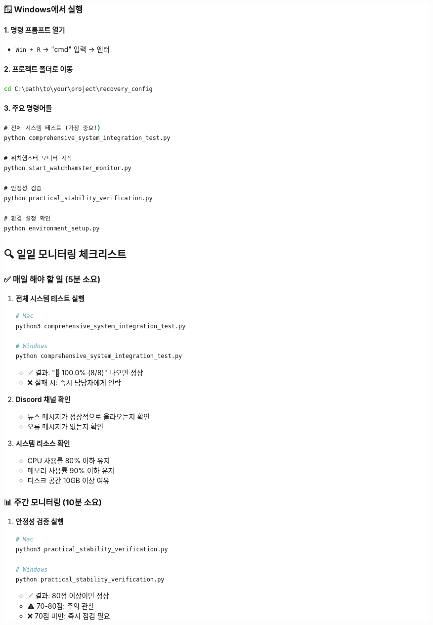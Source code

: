 ### 🪟 Windows에서 실행

#### 1. 명령 프롬프트 열기
- `Win + R` → "cmd" 입력 → 엔터

#### 2. 프로젝트 폴더로 이동
```cmd
cd C:\path\to\your\project\recovery_config
```

#### 3. 주요 명령어들
```cmd
# 전체 시스템 테스트 (가장 중요!)
python comprehensive_system_integration_test.py

# 워치햄스터 모니터 시작
python start_watchhamster_monitor.py

# 안정성 검증
python practical_stability_verification.py

# 환경 설정 확인
python environment_setup.py
```

## 🔍 일일 모니터링 체크리스트

### ✅ 매일 해야 할 일 (5분 소요)

1. **전체 시스템 테스트 실행**
   ```bash
   # Mac
   python3 comprehensive_system_integration_test.py
   
   # Windows
   python comprehensive_system_integration_test.py
   ```
   - ✅ 결과: "🎯 100.0% (8/8)" 나오면 정상
   - ❌ 실패 시: 즉시 담당자에게 연락

2. **Discord 채널 확인**
   - 뉴스 메시지가 정상적으로 올라오는지 확인
   - 오류 메시지가 없는지 확인

3. **시스템 리소스 확인**
   - CPU 사용률 80% 이하 유지
   - 메모리 사용률 90% 이하 유지
   - 디스크 공간 10GB 이상 여유

### 📊 주간 모니터링 (10분 소요)

1. **안정성 검증 실행**
   ```bash
   # Mac
   python3 practical_stability_verification.py
   
   # Windows
   python practical_stability_verification.py
   ```
   - ✅ 결과: 80점 이상이면 정상
   - ⚠️ 70-80점: 주의 관찰
   - ❌ 70점 미만: 즉시 점검 필요
